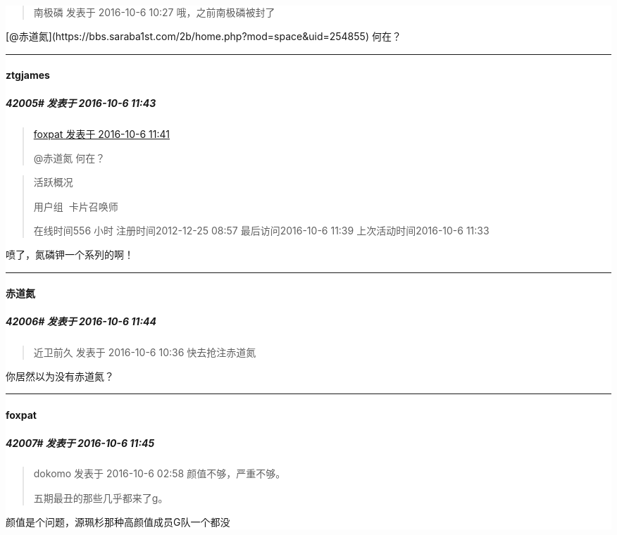 <blockquote>南极磷 发表于 2016-10-6 10:27
哦，之前南极磷被封了</blockquote>
[@赤道氮](https://bbs.saraba1st.com/2b/home.php?mod=space&amp;uid=254855) 何在？ 







*****

####  ztgjames  
##### 42005#       发表于 2016-10-6 11:43



<blockquote><a href="httphttps://bbs.saraba1st.com/2b/forum.php?mod=redirect&amp;goto=findpost&amp;pid=33782232&amp;ptid=1105387" target="_blank">foxpat 发表于 2016-10-6 11:41</a>

@赤道氮 何在？</blockquote><blockquote>活跃概况

用户组  卡片召唤师

在线时间556 小时 注册时间2012-12-25 08:57 最后访问2016-10-6 11:39 上次活动时间2016-10-6 11:33</blockquote>

喷了，氮磷钾一个系列的啊！







*****

####  赤道氮  
##### 42006#       发表于 2016-10-6 11:44



<blockquote>近卫前久 发表于 2016-10-6 10:36
快去抢注赤道氮</blockquote>
你居然以为没有赤道氮？







*****

####  foxpat  
##### 42007#       发表于 2016-10-6 11:45



<blockquote>dokomo 发表于 2016-10-6 02:58
颜值不够，严重不够。

五期最丑的那些几乎都来了g。

</blockquote>
颜值是个问题，源珮杉那种高颜值成员G队一个都没
